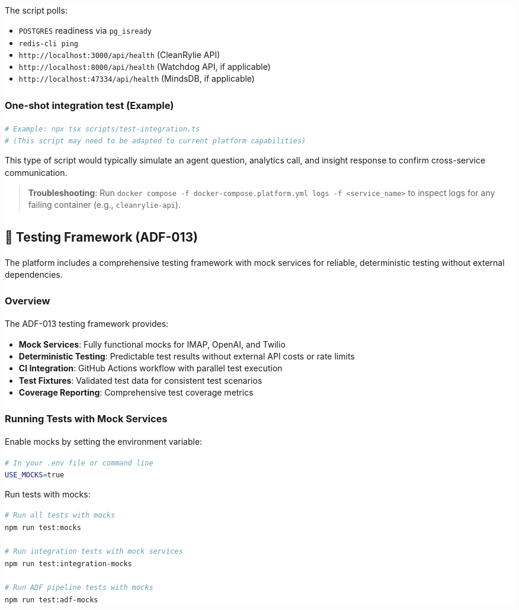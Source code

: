 The script polls:

- `POSTGRES` readiness via `pg_isready`
- `redis-cli ping`
- `http://localhost:3000/api/health` (CleanRylie API)
- `http://localhost:8000/api/health` (Watchdog API, if applicable)
- `http://localhost:47334/api/health` (MindsDB, if applicable)

### One-shot integration test (Example)

```bash
# Example: npx tsx scripts/test-integration.ts
# (This script may need to be adapted to current platform capabilities)
```

This type of script would typically simulate an agent question, analytics call, and insight response to confirm cross-service communication.

> **Troubleshooting**: Run `docker compose -f docker-compose.platform.yml logs -f <service_name>` to inspect logs for any failing container (e.g., `cleanrylie-api`).

## 🧪 Testing Framework (ADF-013)

The platform includes a comprehensive testing framework with mock services for reliable, deterministic testing without external dependencies.

### Overview

The ADF-013 testing framework provides:

- **Mock Services**: Fully functional mocks for IMAP, OpenAI, and Twilio
- **Deterministic Testing**: Predictable test results without external API costs or rate limits
- **CI Integration**: GitHub Actions workflow with parallel test execution
- **Test Fixtures**: Validated test data for consistent test scenarios
- **Coverage Reporting**: Comprehensive test coverage metrics

### Running Tests with Mock Services

Enable mocks by setting the environment variable:

```bash
# In your .env file or command line
USE_MOCKS=true
```

Run tests with mocks:

```bash
# Run all tests with mocks
npm run test:mocks

# Run integration tests with mock services
npm run test:integration-mocks

# Run ADF pipeline tests with mocks
npm run test:adf-mocks
```
